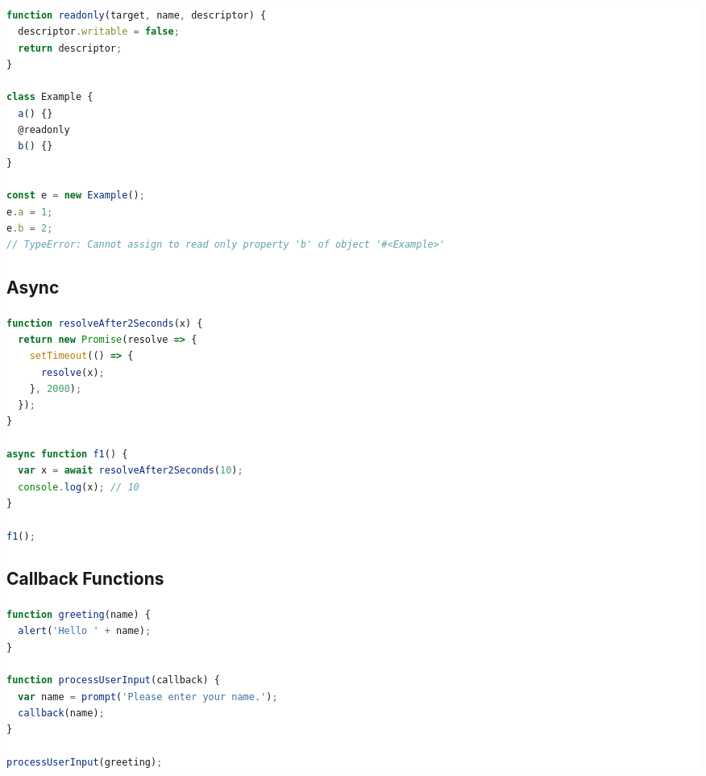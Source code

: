 ```javascript
function readonly(target, name, descriptor) {
  descriptor.writable = false;
  return descriptor;
}

class Example {
  a() {}
  @readonly
  b() {}
}

const e = new Example();
e.a = 1;
e.b = 2;
// TypeError: Cannot assign to read only property 'b' of object '#<Example>'
```

<a name="async"/>

## Async



```javascript
function resolveAfter2Seconds(x) {
  return new Promise(resolve => {
    setTimeout(() => {
      resolve(x);
    }, 2000);
  });
}

async function f1() {
  var x = await resolveAfter2Seconds(10);
  console.log(x); // 10
}

f1();
```


<a name="callback-functions"/>

## Callback Functions


```javascript
function greeting(name) {
  alert('Hello ' + name);
}

function processUserInput(callback) {
  var name = prompt('Please enter your name.');
  callback(name);
}

processUserInput(greeting);
```
